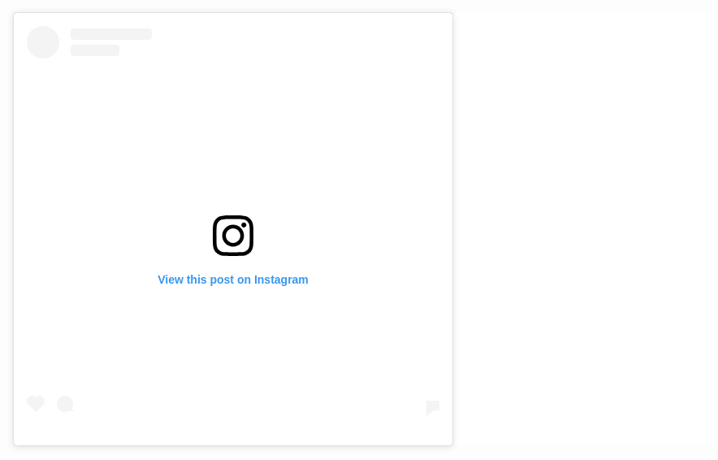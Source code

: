 <blockquote class="instagram-media" data-instgrm-captioned data-instgrm-permalink="https://www.instagram.com/reel/DBT4ApNIiDb/?utm_source=ig_embed&amp;utm_campaign=loading" data-instgrm-version="14" style=" background:#FFF; border:0; border-radius:3px; box-shadow:0 0 1px 0 rgba(0,0,0,0.5),0 1px 10px 0 rgba(0,0,0,0.15); margin: 1px; max-width:540px; min-width:326px; padding:0; width:99.375%; width:-webkit-calc(100% - 2px); width:calc(100% - 2px);"><div style="padding:16px;"> <a href="https://www.instagram.com/reel/DBT4ApNIiDb/?utm_source=ig_embed&amp;utm_campaign=loading" style=" background:#FFFFFF; line-height:0; padding:0 0; text-align:center; text-decoration:none; width:100%;" target="_blank"> <div style=" display: flex; flex-direction: row; align-items: center;"> <div style="background-color: #F4F4F4; border-radius: 50%; flex-grow: 0; height: 40px; margin-right: 14px; width: 40px;"></div> <div style="display: flex; flex-direction: column; flex-grow: 1; justify-content: center;"> <div style=" background-color: #F4F4F4; border-radius: 4px; flex-grow: 0; height: 14px; margin-bottom: 6px; width: 100px;"></div> <div style=" background-color: #F4F4F4; border-radius: 4px; flex-grow: 0; height: 14px; width: 60px;"></div></div></div><div style="padding: 19% 0;"></div> <div style="display:block; height:50px; margin:0 auto 12px; width:50px;"><svg width="50px" height="50px" viewBox="0 0 60 60" version="1.1" xmlns="https://www.w3.org/2000/svg" xmlns:xlink="https://www.w3.org/1999/xlink"><g stroke="none" stroke-width="1" fill="none" fill-rule="evenodd"><g transform="translate(-511.000000, -20.000000)" fill="#000000"><g><path d="M556.869,30.41 C554.814,30.41 553.148,32.076 553.148,34.131 C553.148,36.186 554.814,37.852 556.869,37.852 C558.924,37.852 560.59,36.186 560.59,34.131 C560.59,32.076 558.924,30.41 556.869,30.41 M541,60.657 C535.114,60.657 530.342,55.887 530.342,50 C530.342,44.114 535.114,39.342 541,39.342 C546.887,39.342 551.658,44.114 551.658,50 C551.658,55.887 546.887,60.657 541,60.657 M541,33.886 C532.1,33.886 524.886,41.1 524.886,50 C524.886,58.899 532.1,66.113 541,66.113 C549.9,66.113 557.115,58.899 557.115,50 C557.115,41.1 549.9,33.886 541,33.886 M565.378,62.101 C565.244,65.022 564.756,66.606 564.346,67.663 C563.803,69.06 563.154,70.057 562.106,71.106 C561.058,72.155 560.06,72.803 558.662,73.347 C557.607,73.757 556.021,74.244 553.102,74.378 C549.944,74.521 548.997,74.552 541,74.552 C533.003,74.552 532.056,74.521 528.898,74.378 C525.979,74.244 524.393,73.757 523.338,73.347 C521.94,72.803 520.942,72.155 519.894,71.106 C518.846,70.057 518.197,69.06 517.654,67.663 C517.244,66.606 516.755,65.022 516.623,62.101 C516.479,58.943 516.448,57.996 516.448,50 C516.448,42.003 516.479,41.056 516.623,37.899 C516.755,34.978 517.244,33.391 517.654,32.338 C518.197,30.938 518.846,29.942 519.894,28.894 C520.942,27.846 521.94,27.196 523.338,26.654 C524.393,26.244 525.979,25.756 528.898,25.623 C532.057,25.479 533.004,25.448 541,25.448 C548.997,25.448 549.943,25.479 553.102,25.623 C556.021,25.756 557.607,26.244 558.662,26.654 C560.06,27.196 561.058,27.846 562.106,28.894 C563.154,29.942 563.803,30.938 564.346,32.338 C564.756,33.391 565.244,34.978 565.378,37.899 C565.522,41.056 565.552,42.003 565.552,50 C565.552,57.996 565.522,58.943 565.378,62.101 M570.82,37.631 C570.674,34.438 570.167,32.258 569.425,30.349 C568.659,28.377 567.633,26.702 565.965,25.035 C564.297,23.368 562.623,22.342 560.652,21.575 C558.743,20.834 556.562,20.326 553.369,20.18 C550.169,20.033 549.148,20 541,20 C532.853,20 531.831,20.033 528.631,20.18 C525.438,20.326 523.257,20.834 521.349,21.575 C519.376,22.342 517.703,23.368 516.035,25.035 C514.368,26.702 513.342,28.377 512.574,30.349 C511.834,32.258 511.326,34.438 511.181,37.631 C511.035,40.831 511,41.851 511,50 C511,58.147 511.035,59.17 511.181,62.369 C511.326,65.562 511.834,67.743 512.574,69.651 C513.342,71.625 514.368,73.296 516.035,74.965 C517.703,76.634 519.376,77.658 521.349,78.425 C523.257,79.167 525.438,79.673 528.631,79.82 C531.831,79.965 532.853,80.001 541,80.001 C549.148,80.001 550.169,79.965 553.369,79.82 C556.562,79.673 558.743,79.167 560.652,78.425 C562.623,77.658 564.297,76.634 565.965,74.965 C567.633,73.296 568.659,71.625 569.425,69.651 C570.167,67.743 570.674,65.562 570.82,62.369 C570.966,59.17 571,58.147 571,50 C571,41.851 570.966,40.831 570.82,37.631"></path></g></g></g></svg></div><div style="padding-top: 8px;"> <div style=" color:#3897f0; font-family:Arial,sans-serif; font-size:14px; font-style:normal; font-weight:550; line-height:18px;">View this post on Instagram</div></div><div style="padding: 12.5% 0;"></div> <div style="display: flex; flex-direction: row; margin-bottom: 14px; align-items: center;"><div> <div style="background-color: #F4F4F4; border-radius: 50%; height: 12.5px; width: 12.5px; transform: translateX(0px) translateY(7px);"></div> <div style="background-color: #F4F4F4; height: 12.5px; transform: rotate(-45deg) translateX(3px) translateY(1px); width: 12.5px; flex-grow: 0; margin-right: 14px; margin-left: 2px;"></div> <div style="background-color: #F4F4F4; border-radius: 50%; height: 12.5px; width: 12.5px; transform: translateX(9px) translateY(-18px);"></div></div><div style="margin-left: 8px;"> <div style=" background-color: #F4F4F4; border-radius: 50%; flex-grow: 0; height: 20px; width: 20px;"></div> <div style=" width: 0; height: 0; border-top: 2px solid transparent; border-left: 6px solid #f4f4f4; border-bottom: 2px solid transparent; transform: translateX(16px) translateY(-4px) rotate(30deg)"></div></div><div style="margin-left: auto;"> <div style=" width: 0px; border-top: 8px solid #F4F4F4; border-right: 8px solid transparent; transform: translateY(16px);"></div> <div style=" background-color: #F4F4F4; flex-grow: 0; height: 12px; width: 16px; transform: translateY(-4px);"></div>
